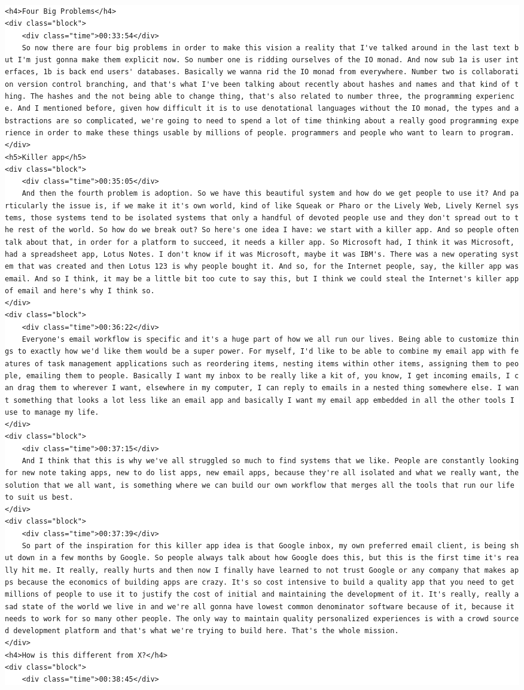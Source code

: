 	<h4>Four Big Problems</h4>
	<div class="block">
		<div class="time">00:33:54</div>
		So now there are four big problems in order to make this vision a reality that I've talked around in the last text but I'm just gonna make them explicit now. So number one is ridding ourselves of the IO monad. And now sub 1a is user interfaces, 1b is back end users' databases. Basically we wanna rid the IO monad from everywhere. Number two is collaboration version control branching, and that's what I've been talking about recently about hashes and names and that kind of thing. The hashes and the not being able to change thing, that's also related to number three, the programming experience. And I mentioned before, given how difficult it is to use denotational languages without the IO monad, the types and abstractions are so complicated, we're going to need to spend a lot of time thinking about a really good programming experience in order to make these things usable by millions of people. programmers and people who want to learn to program.
	</div>
	<h5>Killer app</h5>
	<div class="block">
		<div class="time">00:35:05</div>
		And then the fourth problem is adoption. So we have this beautiful system and how do we get people to use it? And particularly the issue is, if we make it it's own world, kind of like Squeak or Pharo or the Lively Web, Lively Kernel systems, those systems tend to be isolated systems that only a handful of devoted people use and they don't spread out to the rest of the world. So how do we break out? So here's one idea I have: we start with a killer app. And so people often talk about that, in order for a platform to succeed, it needs a killer app. So Microsoft had, I think it was Microsoft, had a spreadsheet app, Lotus Notes. I don't know if it was Microsoft, maybe it was IBM's. There was a new operating system that was created and then Lotus 123 is why people bought it. And so, for the Internet people, say, the killer app was email. And so I think, it may be a little bit too cute to say this, but I think we could steal the Internet's killer app of email and here's why I think so.
	</div>
	<div class="block">
		<div class="time">00:36:22</div>
		Everyone's email workflow is specific and it's a huge part of how we all run our lives. Being able to customize things to exactly how we'd like them would be a super power. For myself, I'd like to be able to combine my email app with features of task management applications such as reordering items, nesting items within other items, assigning them to people, emailing them to people. Basically I want my inbox to be really like a kit of, you know, I get incoming emails, I can drag them to wherever I want, elsewhere in my computer, I can reply to emails in a nested thing somewhere else. I want something that looks a lot less like an email app and basically I want my email app embedded in all the other tools I use to manage my life.
	</div>
	<div class="block">
		<div class="time">00:37:15</div>
		And I think that this is why we've all struggled so much to find systems that we like. People are constantly looking for new note taking apps, new to do list apps, new email apps, because they're all isolated and what we really want, the solution that we all want, is something where we can build our own workflow that merges all the tools that run our life to suit us best.
	</div>
	<div class="block">
		<div class="time">00:37:39</div>
		So part of the inspiration for this killer app idea is that Google inbox, my own preferred email client, is being shut down in a few months by Google. So people always talk about how Google does this, but this is the first time it's really hit me. It really, really hurts and then now I finally have learned to not trust Google or any company that makes apps because the economics of building apps are crazy. It's so cost intensive to build a quality app that you need to get millions of people to use it to justify the cost of initial and maintaining the development of it. It's really, really a sad state of the world we live in and we're all gonna have lowest common denominator software because of it, because it needs to work for so many other people. The only way to maintain quality personalized experiences is with a crowd sourced development platform and that's what we're trying to build here. That's the whole mission.
	</div>
	<h4>How is this different from X?</h4>
	<div class="block">
		<div class="time">00:38:45</div>